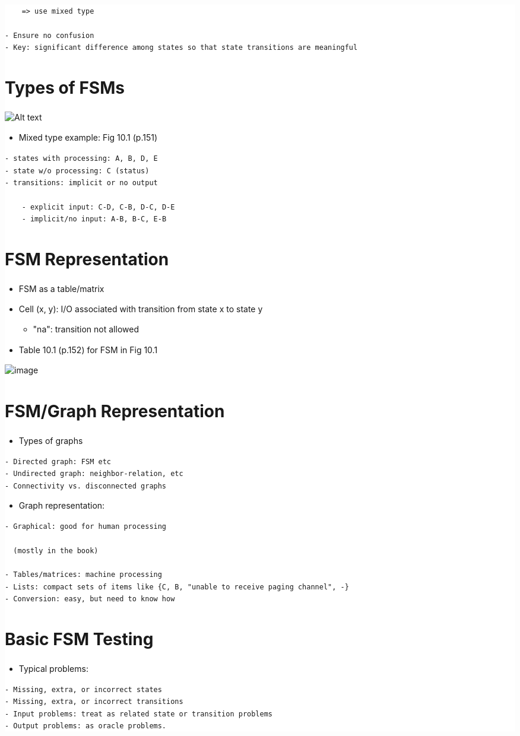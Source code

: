 		=> use mixed type

	- Ensure no confusion
	- Key: significant difference among states so that state transitions are meaningful

# Types of FSMs

![Alt text](image.png)
-	 Mixed type example: Fig 10.1 (p.151)

	- states with processing: A, B, D, E
	- state w/o processing: C (status)
	- transitions: implicit or no output

		- explicit input: C-D, C-B, D-C, D-E
		- implicit/no input: A-B, B-C, E-B

# FSM Representation

-	 FSM as a table/matrix

-	 Cell (x, y): I/O associated with transition from state x to state y
		- "na": transition not allowed

-	 Table 10.1 (p.152) for FSM in Fig 10.1

![image](https://github.com/rplulbi/SQA/assets/15622730/81218ee2-7ca1-4721-af36-574947d7f2ce)

# FSM/Graph Representation

-	 Types of graphs

	- Directed graph: FSM etc
	- Undirected graph: neighbor-relation, etc
	- Connectivity vs. disconnected graphs

-	 Graph representation:

	- Graphical: good for human processing

	  (mostly in the book)

	- Tables/matrices: machine processing
	- Lists: compact sets of items like {C, B, "unable to receive paging channel", -}
	- Conversion: easy, but need to know how

# Basic FSM Testing

-	 Typical problems:

	- Missing, extra, or incorrect states
	- Missing, extra, or incorrect transitions
	- Input problems: treat as related state or transition problems
	- Output problems: as oracle problems.
